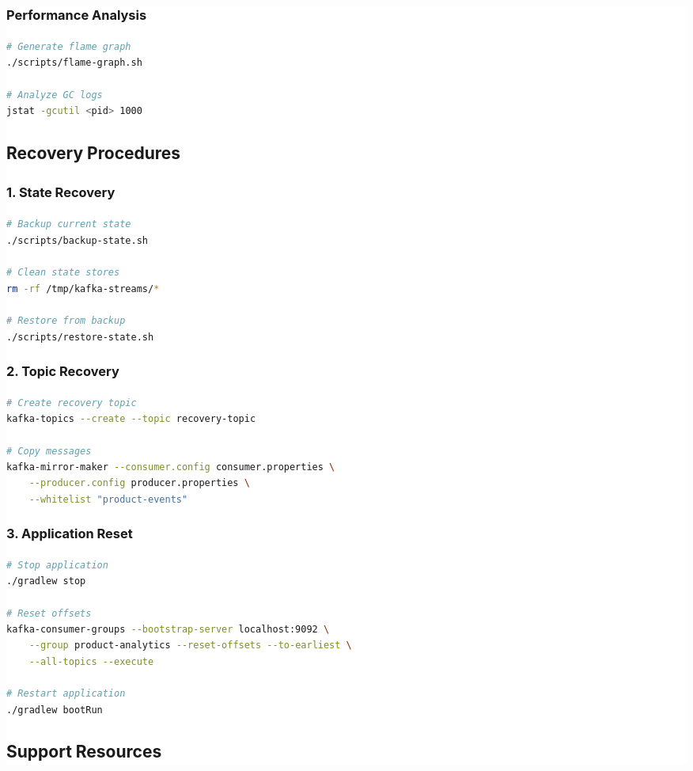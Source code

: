 ### Performance Analysis
```bash
# Generate flame graph
./scripts/flame-graph.sh

# Analyze GC logs
jstat -gcutil <pid> 1000
```

## Recovery Procedures

### 1. State Recovery
```bash
# Backup current state
./scripts/backup-state.sh

# Clean state stores
rm -rf /tmp/kafka-streams/*

# Restore from backup
./scripts/restore-state.sh
```

### 2. Topic Recovery
```bash
# Create recovery topic
kafka-topics --create --topic recovery-topic

# Copy messages
kafka-mirror-maker --consumer.config consumer.properties \
    --producer.config producer.properties \
    --whitelist "product-events"
```

### 3. Application Reset
```bash
# Stop application
./gradlew stop

# Reset offsets
kafka-consumer-groups --bootstrap-server localhost:9092 \
    --group product-analytics --reset-offsets --to-earliest \
    --all-topics --execute

# Restart application
./gradlew bootRun
```

## Support Resources
